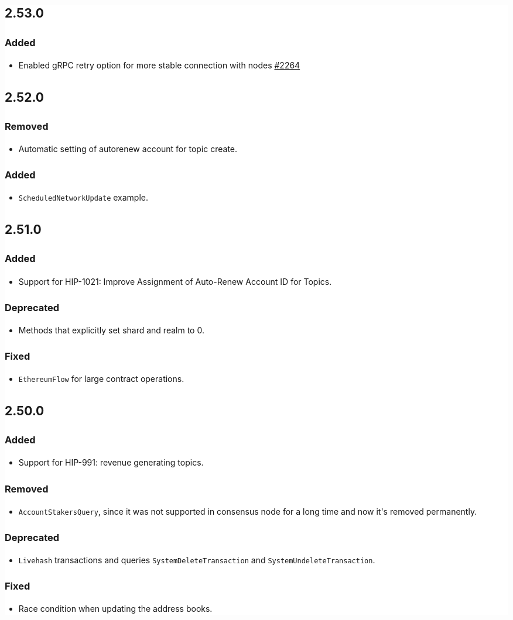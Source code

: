 ## 2.53.0

### Added

- Enabled gRPC retry option for more stable connection with nodes [#2264](https://github.com/hiero-ledger/hiero-sdk-java/pull/2264)

## 2.52.0

### Removed

- Automatic setting of autorenew account for topic create.

### Added

- `ScheduledNetworkUpdate` example.

## 2.51.0

### Added

- Support for HIP-1021: Improve Assignment of Auto-Renew Account ID for Topics.

### Deprecated

- Methods that explicitly set shard and realm to 0.

### Fixed

- `EthereumFlow` for large contract operations.

## 2.50.0

### Added

- Support for HIP-991: revenue generating topics.

### Removed

- `AccountStakersQuery`, since it was not supported in consensus node for a long time and now it's removed permanently.

### Deprecated

- `Livehash` transactions and queries `SystemDeleteTransaction` and `SystemUndeleteTransaction`.

### Fixed

- Race condition when updating the address books.
